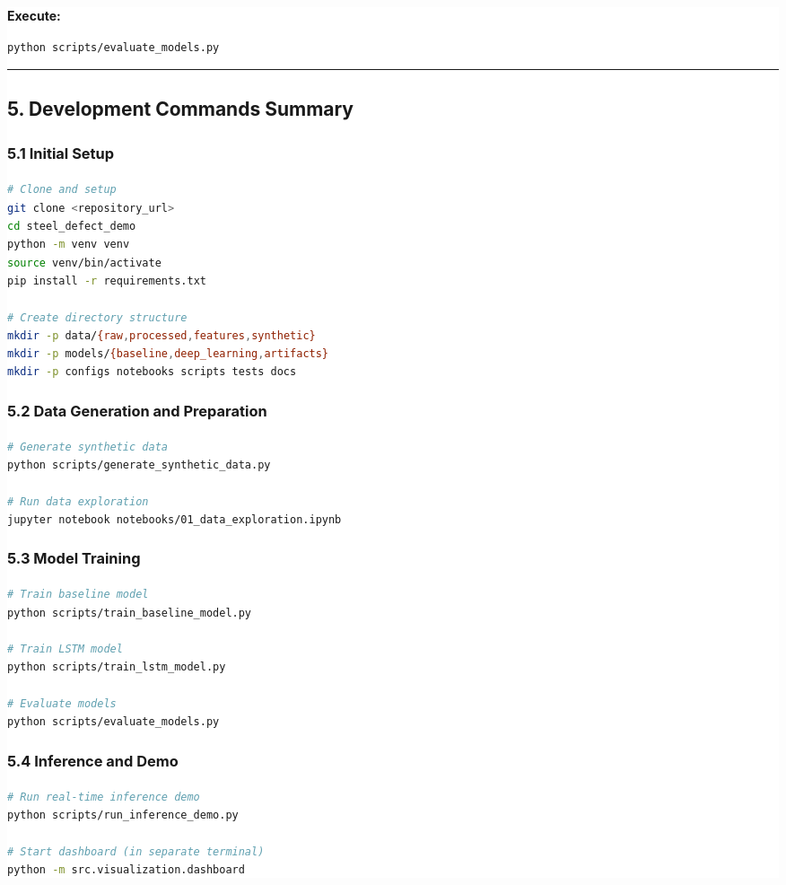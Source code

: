 **Execute:**
```bash
python scripts/evaluate_models.py
```

---

## 5. Development Commands Summary

### 5.1 Initial Setup
```bash
# Clone and setup
git clone <repository_url>
cd steel_defect_demo
python -m venv venv
source venv/bin/activate
pip install -r requirements.txt

# Create directory structure
mkdir -p data/{raw,processed,features,synthetic}
mkdir -p models/{baseline,deep_learning,artifacts}
mkdir -p configs notebooks scripts tests docs
```

### 5.2 Data Generation and Preparation
```bash
# Generate synthetic data
python scripts/generate_synthetic_data.py

# Run data exploration
jupyter notebook notebooks/01_data_exploration.ipynb
```

### 5.3 Model Training
```bash
# Train baseline model
python scripts/train_baseline_model.py

# Train LSTM model  
python scripts/train_lstm_model.py

# Evaluate models
python scripts/evaluate_models.py
```

### 5.4 Inference and Demo
```bash
# Run real-time inference demo
python scripts/run_inference_demo.py

# Start dashboard (in separate terminal)
python -m src.visualization.dashboard
```
